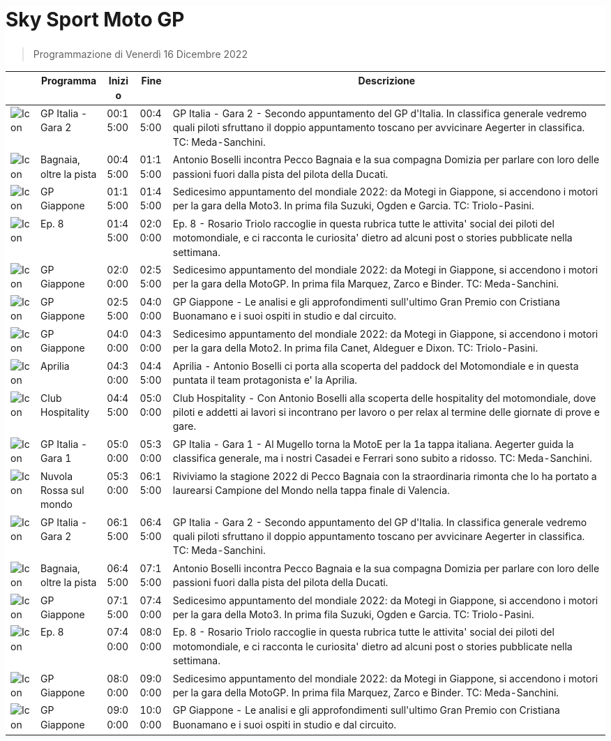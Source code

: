 # Sky Sport Moto GP
> Programmazione di Venerdì 16 Dicembre 2022

||Programma|Inizio|Fine|Descrizione|
|---|---|---|---|---|
|![Icon](https://guidatv.sky.it/uuid/e234412b-6d62-41dc-820f-617bc4d8edde/cover?md5ChecksumParam=bd9881af8cd91d3d46223750c3687c47)|GP Italia - Gara 2|00:15:00|00:45:00|GP Italia - Gara 2 - Secondo appuntamento del GP d&#039;Italia. In classifica generale vedremo quali piloti sfruttano il doppio appuntamento toscano per avvicinare Aegerter in classifica. TC: Meda-Sanchini.
|![Icon](https://guidatv.sky.it/uuid/df3fa0c5-041d-4637-8605-a00aa0ef5112/cover?md5ChecksumParam=2218cddad68d4f54f140179510c7f6a2)|Bagnaia, oltre la pista|00:45:00|01:15:00|Antonio Boselli incontra Pecco Bagnaia e la sua compagna Domizia per parlare con loro delle passioni fuori dalla pista del pilota della Ducati.
|![Icon](https://guidatv.sky.it/uuid/de13ba16-6209-48f6-97fd-fb95e6f6491b/cover?md5ChecksumParam=43e9dbd67b9adbef1b93499ff5e0a457)|GP Giappone|01:15:00|01:45:00|Sedicesimo appuntamento del mondiale 2022: da Motegi in Giappone, si accendono i motori per la gara della Moto3. In prima fila Suzuki, Ogden e Garcia. TC: Triolo-Pasini.
|![Icon](https://guidatv.sky.it/uuid/42695888-aba6-407a-90be-4bdbaede1e94/cover?md5ChecksumParam=ba0757ebab061b804090fcbe1532dddd)|Ep. 8|01:45:00|02:00:00|Ep. 8 - Rosario Triolo raccoglie in questa rubrica tutte le attivita&#039; social dei piloti del motomondiale, e ci racconta le curiosita&#039; dietro ad alcuni post o stories pubblicate nella settimana.
|![Icon](https://guidatv.sky.it/uuid/a6248a3c-a4fb-47de-9cdd-0e316ac9125e/cover?md5ChecksumParam=3a6a42a679bca5ae561b1bf5d8e64701)|GP Giappone|02:00:00|02:55:00|Sedicesimo appuntamento del mondiale 2022: da Motegi in Giappone, si accendono i motori per la gara della MotoGP. In prima fila Marquez, Zarco e Binder. TC: Meda-Sanchini.
|![Icon](https://guidatv.sky.it/uuid/692c0ccb-7656-4948-9240-29e8e5f726e7/cover?md5ChecksumParam=23ed7210905aea828a3f0ef5a98df98b)|GP Giappone|02:55:00|04:00:00|GP Giappone - Le analisi e gli approfondimenti sull&#039;ultimo Gran Premio con Cristiana Buonamano e i suoi ospiti in studio e dal circuito.
|![Icon](https://guidatv.sky.it/uuid/27648843-d901-4c97-928f-8e1a285c5367/cover?md5ChecksumParam=0f2717cc5394c1b80d18b26cf66ff8e3)|GP Giappone|04:00:00|04:30:00|Sedicesimo appuntamento del mondiale 2022: da Motegi in Giappone, si accendono i motori per la gara della Moto2. In prima fila Canet, Aldeguer e Dixon. TC: Triolo-Pasini.
|![Icon](https://guidatv.sky.it/uuid/ae8e1b33-cbea-4e1f-af3d-dc1594da84b5/cover?md5ChecksumParam=8b25bed8362e1cd651e0a5c8d51af1db)|Aprilia|04:30:00|04:45:00|Aprilia - Antonio Boselli ci porta alla scoperta del paddock del Motomondiale e in questa puntata il team protagonista e&#039; la Aprilia.
|![Icon](https://guidatv.sky.it/uuid/777f5beb-224d-4d06-b47d-5632434d345d/cover?md5ChecksumParam=b212546e38fe040818899485160aa9fd)|Club Hospitality|04:45:00|05:00:00|Club Hospitality - Con Antonio Boselli alla scoperta delle hospitality del motomondiale, dove piloti e addetti ai lavori si incontrano per lavoro o per relax al termine delle giornate di prove e gare.
|![Icon](https://guidatv.sky.it/uuid/2a0a98df-d970-449a-83ed-0091e826ea24/cover?md5ChecksumParam=9f1b9bfdabcd03fb1d4ec57a773069b2)|GP Italia - Gara 1|05:00:00|05:30:00|GP Italia - Gara 1 - Al Mugello torna la MotoE per la 1a tappa italiana. Aegerter guida la classifica generale, ma i nostri Casadei e Ferrari sono subito a ridosso. TC: Meda-Sanchini.
|![Icon](https://guidatv.sky.it/uuid/ff8e5f90-e736-4ccd-817c-3806bad91a2f/cover?md5ChecksumParam=8c03aa3d5a5296fda351bafb8a070925)|Nuvola Rossa sul mondo|05:30:00|06:15:00|Riviviamo la stagione 2022 di Pecco Bagnaia con la straordinaria rimonta che lo ha portato a laurearsi Campione del Mondo nella tappa finale di Valencia.
|![Icon](https://guidatv.sky.it/uuid/e234412b-6d62-41dc-820f-617bc4d8edde/cover?md5ChecksumParam=bd9881af8cd91d3d46223750c3687c47)|GP Italia - Gara 2|06:15:00|06:45:00|GP Italia - Gara 2 - Secondo appuntamento del GP d&#039;Italia. In classifica generale vedremo quali piloti sfruttano il doppio appuntamento toscano per avvicinare Aegerter in classifica. TC: Meda-Sanchini.
|![Icon](https://guidatv.sky.it/uuid/df3fa0c5-041d-4637-8605-a00aa0ef5112/cover?md5ChecksumParam=2218cddad68d4f54f140179510c7f6a2)|Bagnaia, oltre la pista|06:45:00|07:15:00|Antonio Boselli incontra Pecco Bagnaia e la sua compagna Domizia per parlare con loro delle passioni fuori dalla pista del pilota della Ducati.
|![Icon](https://guidatv.sky.it/uuid/de13ba16-6209-48f6-97fd-fb95e6f6491b/cover?md5ChecksumParam=43e9dbd67b9adbef1b93499ff5e0a457)|GP Giappone|07:15:00|07:40:00|Sedicesimo appuntamento del mondiale 2022: da Motegi in Giappone, si accendono i motori per la gara della Moto3. In prima fila Suzuki, Ogden e Garcia. TC: Triolo-Pasini.
|![Icon](https://guidatv.sky.it/uuid/42695888-aba6-407a-90be-4bdbaede1e94/cover?md5ChecksumParam=ba0757ebab061b804090fcbe1532dddd)|Ep. 8|07:40:00|08:00:00|Ep. 8 - Rosario Triolo raccoglie in questa rubrica tutte le attivita&#039; social dei piloti del motomondiale, e ci racconta le curiosita&#039; dietro ad alcuni post o stories pubblicate nella settimana.
|![Icon](https://guidatv.sky.it/uuid/a6248a3c-a4fb-47de-9cdd-0e316ac9125e/cover?md5ChecksumParam=3a6a42a679bca5ae561b1bf5d8e64701)|GP Giappone|08:00:00|09:00:00|Sedicesimo appuntamento del mondiale 2022: da Motegi in Giappone, si accendono i motori per la gara della MotoGP. In prima fila Marquez, Zarco e Binder. TC: Meda-Sanchini.
|![Icon](https://guidatv.sky.it/uuid/692c0ccb-7656-4948-9240-29e8e5f726e7/cover?md5ChecksumParam=23ed7210905aea828a3f0ef5a98df98b)|GP Giappone|09:00:00|10:00:00|GP Giappone - Le analisi e gli approfondimenti sull&#039;ultimo Gran Premio con Cristiana Buonamano e i suoi ospiti in studio e dal circuito.